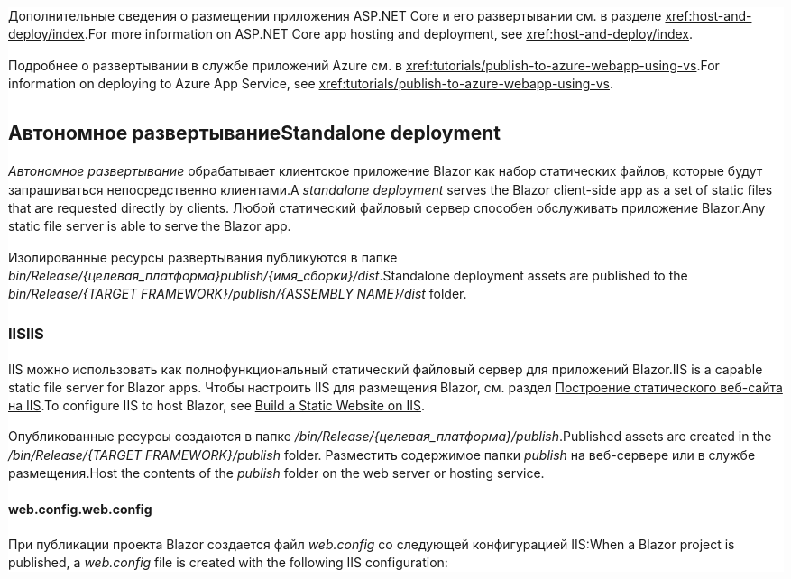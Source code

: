 <span data-ttu-id="3ee7f-195">Дополнительные сведения о размещении приложения ASP.NET Core и его развертывании см. в разделе <xref:host-and-deploy/index>.</span><span class="sxs-lookup"><span data-stu-id="3ee7f-195">For more information on ASP.NET Core app hosting and deployment, see <xref:host-and-deploy/index>.</span></span>

<span data-ttu-id="3ee7f-196">Подробнее о развертывании в службе приложений Azure см. в <xref:tutorials/publish-to-azure-webapp-using-vs>.</span><span class="sxs-lookup"><span data-stu-id="3ee7f-196">For information on deploying to Azure App Service, see <xref:tutorials/publish-to-azure-webapp-using-vs>.</span></span>

## <a name="standalone-deployment"></a><span data-ttu-id="3ee7f-197">Автономное развертывание</span><span class="sxs-lookup"><span data-stu-id="3ee7f-197">Standalone deployment</span></span>

<span data-ttu-id="3ee7f-198">*Автономное развертывание* обрабатывает клиентское приложение Blazor как набор статических файлов, которые будут запрашиваться непосредственно клиентами.</span><span class="sxs-lookup"><span data-stu-id="3ee7f-198">A *standalone deployment* serves the Blazor client-side app as a set of static files that are requested directly by clients.</span></span> <span data-ttu-id="3ee7f-199">Любой статический файловый сервер способен обслуживать приложение Blazor.</span><span class="sxs-lookup"><span data-stu-id="3ee7f-199">Any static file server is able to serve the Blazor app.</span></span>

<span data-ttu-id="3ee7f-200">Изолированные ресурсы развертывания публикуются в папке *bin/Release/{целевая_платформа}publish/{имя_сборки}/dist*.</span><span class="sxs-lookup"><span data-stu-id="3ee7f-200">Standalone deployment assets are published to the *bin/Release/{TARGET FRAMEWORK}/publish/{ASSEMBLY NAME}/dist* folder.</span></span>

### <a name="iis"></a><span data-ttu-id="3ee7f-201">IIS</span><span class="sxs-lookup"><span data-stu-id="3ee7f-201">IIS</span></span>

<span data-ttu-id="3ee7f-202">IIS можно использовать как полнофункциональный статический файловый сервер для приложений Blazor.</span><span class="sxs-lookup"><span data-stu-id="3ee7f-202">IIS is a capable static file server for Blazor apps.</span></span> <span data-ttu-id="3ee7f-203">Чтобы настроить IIS для размещения Blazor, см. раздел [Построение статического веб-сайта на IIS](/iis/manage/creating-websites/scenario-build-a-static-website-on-iis).</span><span class="sxs-lookup"><span data-stu-id="3ee7f-203">To configure IIS to host Blazor, see [Build a Static Website on IIS](/iis/manage/creating-websites/scenario-build-a-static-website-on-iis).</span></span>

<span data-ttu-id="3ee7f-204">Опубликованные ресурсы создаются в папке */bin/Release/{целевая_платформа}/publish*.</span><span class="sxs-lookup"><span data-stu-id="3ee7f-204">Published assets are created in the */bin/Release/{TARGET FRAMEWORK}/publish* folder.</span></span> <span data-ttu-id="3ee7f-205">Разместить содержимое папки *publish* на веб-сервере или в службе размещения.</span><span class="sxs-lookup"><span data-stu-id="3ee7f-205">Host the contents of the *publish* folder on the web server or hosting service.</span></span>

#### <a name="webconfig"></a><span data-ttu-id="3ee7f-206">web.config.</span><span class="sxs-lookup"><span data-stu-id="3ee7f-206">web.config</span></span>

<span data-ttu-id="3ee7f-207">При публикации проекта Blazor создается файл *web.config* со следующей конфигурацией IIS:</span><span class="sxs-lookup"><span data-stu-id="3ee7f-207">When a Blazor project is published, a *web.config* file is created with the following IIS configuration:</span></span>
